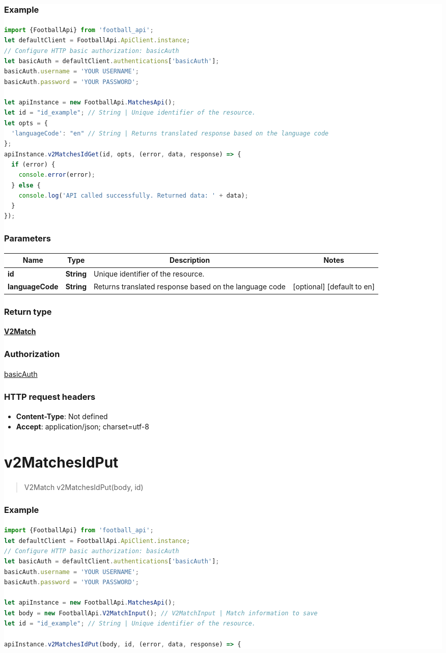 ### Example
```javascript
import {FootballApi} from 'football_api';
let defaultClient = FootballApi.ApiClient.instance;
// Configure HTTP basic authorization: basicAuth
let basicAuth = defaultClient.authentications['basicAuth'];
basicAuth.username = 'YOUR USERNAME';
basicAuth.password = 'YOUR PASSWORD';

let apiInstance = new FootballApi.MatchesApi();
let id = "id_example"; // String | Unique identifier of the resource.
let opts = { 
  'languageCode': "en" // String | Returns translated response based on the language code
};
apiInstance.v2MatchesIdGet(id, opts, (error, data, response) => {
  if (error) {
    console.error(error);
  } else {
    console.log('API called successfully. Returned data: ' + data);
  }
});
```

### Parameters

Name | Type | Description  | Notes
------------- | ------------- | ------------- | -------------
 **id** | **String**| Unique identifier of the resource. | 
 **languageCode** | **String**| Returns translated response based on the language code | [optional] [default to en]

### Return type

[**V2Match**](V2Match.md)

### Authorization

[basicAuth](../README.md#basicAuth)

### HTTP request headers

 - **Content-Type**: Not defined
 - **Accept**: application/json; charset=utf-8

<a name="v2MatchesIdPut"></a>
# **v2MatchesIdPut**
> V2Match v2MatchesIdPut(body, id)



### Example
```javascript
import {FootballApi} from 'football_api';
let defaultClient = FootballApi.ApiClient.instance;
// Configure HTTP basic authorization: basicAuth
let basicAuth = defaultClient.authentications['basicAuth'];
basicAuth.username = 'YOUR USERNAME';
basicAuth.password = 'YOUR PASSWORD';

let apiInstance = new FootballApi.MatchesApi();
let body = new FootballApi.V2MatchInput(); // V2MatchInput | Match information to save
let id = "id_example"; // String | Unique identifier of the resource.

apiInstance.v2MatchesIdPut(body, id, (error, data, response) => {
```